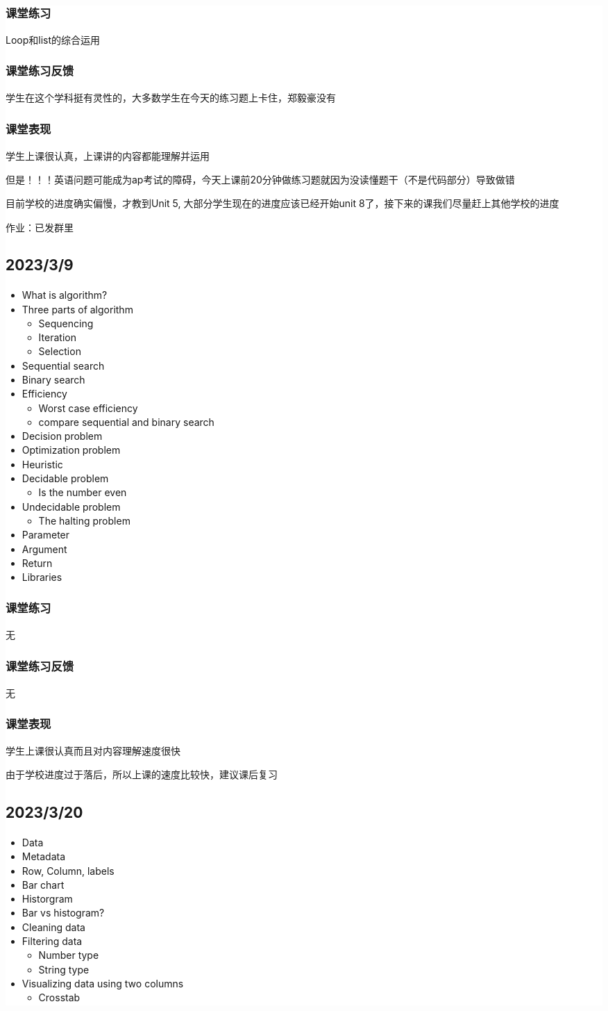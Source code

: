 ### 课堂练习
Loop和list的综合运用

### 课堂练习反馈
学生在这个学科挺有灵性的，大多数学生在今天的练习题上卡住，郑毅豪没有

### 课堂表现
学生上课很认真，上课讲的内容都能理解并运用

但是！！！英语问题可能成为ap考试的障碍，今天上课前20分钟做练习题就因为没读懂题干（不是代码部分）导致做错

目前学校的进度确实偏慢，才教到Unit 5, 大部分学生现在的进度应该已经开始unit 8了，接下来的课我们尽量赶上其他学校的进度

作业：已发群里

## 2023/3/9
- What is algorithm?
- Three parts of algorithm
  - Sequencing
  - Iteration
  - Selection
- Sequential search
- Binary search
- Efficiency
  - Worst case efficiency
  - compare sequential and binary search
- Decision problem
- Optimization problem
- Heuristic
- Decidable problem
  - Is the number even
- Undecidable problem
  - The halting problem
- Parameter
- Argument
- Return
- Libraries

### 课堂练习
无

### 课堂练习反馈
无

### 课堂表现
学生上课很认真而且对内容理解速度很快

由于学校进度过于落后，所以上课的速度比较快，建议课后复习

## 2023/3/20
- Data
- Metadata
- Row, Column, labels
- Bar chart
- Historgram
- Bar vs histogram?
- Cleaning data
- Filtering data
  - Number type
  - String type
- Visualizing data using two columns
  - Crosstab